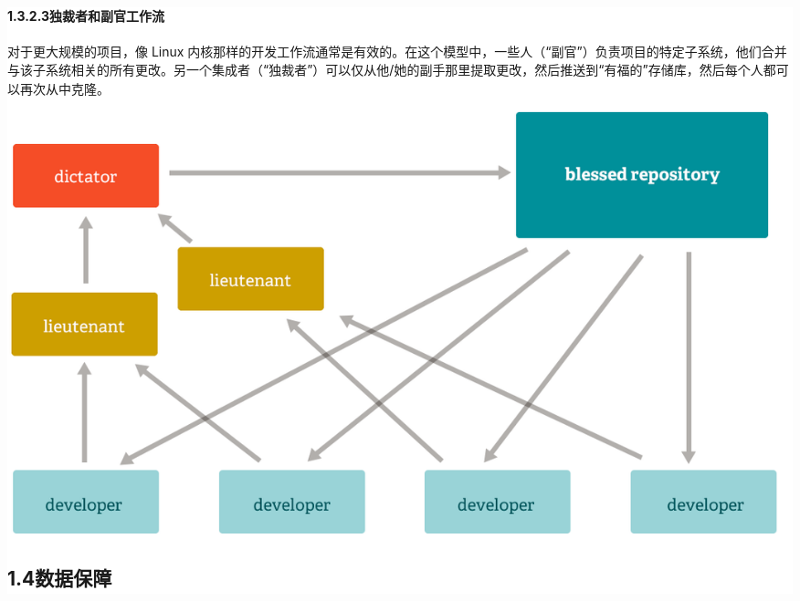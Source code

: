 #### 1.3.2.3独裁者和副官工作流

对于更大规模的项目，像 Linux 内核那样的开发工作流通常是有效的。在这个模型中，一些人（“副官”）负责项目的特定子系统，他们合并与该子系统相关的所有更改。另一个集成者（“独裁者”）可以仅从他/她的副手那里提取更改，然后推送到“有福的”存储库，然后每个人都可以再次从中克隆。

![工作流程 C](1-Git-About.assets/workflow-c@2x.png)

## 1.4数据保障
